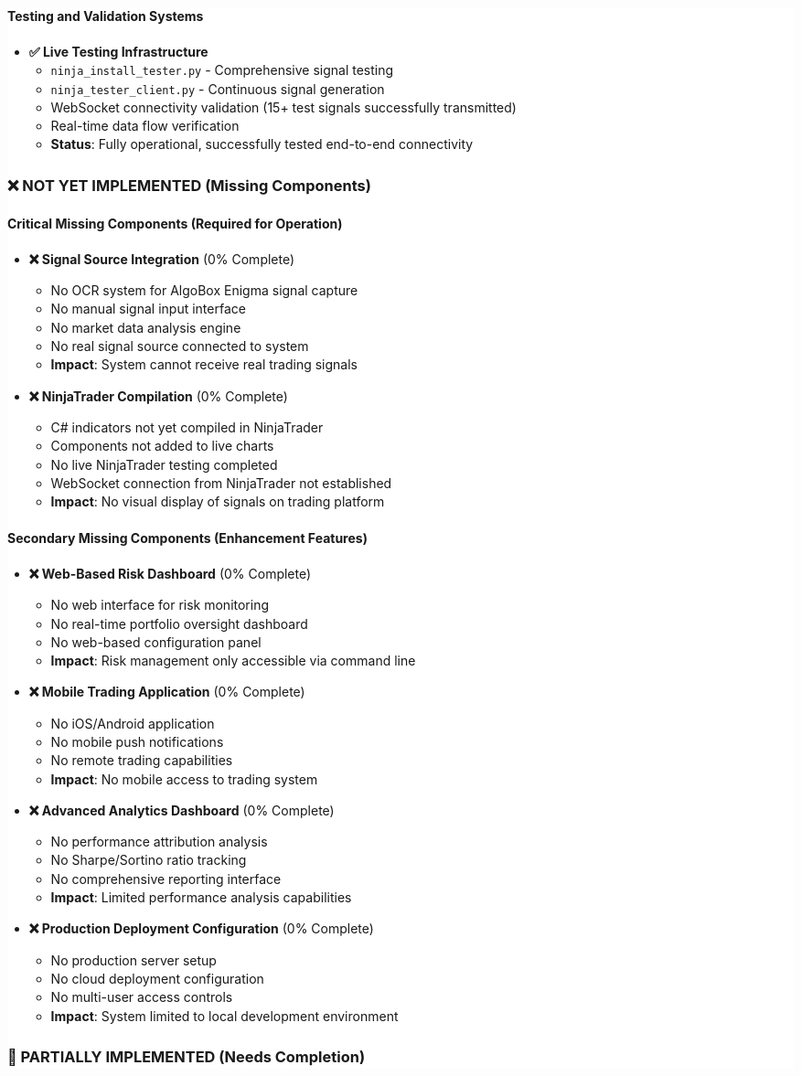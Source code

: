 #### Testing and Validation Systems
- **✅ Live Testing Infrastructure**
  - `ninja_install_tester.py` - Comprehensive signal testing
  - `ninja_tester_client.py` - Continuous signal generation
  - WebSocket connectivity validation (15+ test signals successfully transmitted)
  - Real-time data flow verification
  - **Status**: Fully operational, successfully tested end-to-end connectivity

### ❌ NOT YET IMPLEMENTED (Missing Components)

#### Critical Missing Components (Required for Operation)
- **❌ Signal Source Integration** (0% Complete)
  - No OCR system for AlgoBox Enigma signal capture
  - No manual signal input interface
  - No market data analysis engine
  - No real signal source connected to system
  - **Impact**: System cannot receive real trading signals

- **❌ NinjaTrader Compilation** (0% Complete)
  - C# indicators not yet compiled in NinjaTrader
  - Components not added to live charts
  - No live NinjaTrader testing completed
  - WebSocket connection from NinjaTrader not established
  - **Impact**: No visual display of signals on trading platform

#### Secondary Missing Components (Enhancement Features)
- **❌ Web-Based Risk Dashboard** (0% Complete)
  - No web interface for risk monitoring
  - No real-time portfolio oversight dashboard
  - No web-based configuration panel
  - **Impact**: Risk management only accessible via command line

- **❌ Mobile Trading Application** (0% Complete)
  - No iOS/Android application
  - No mobile push notifications
  - No remote trading capabilities
  - **Impact**: No mobile access to trading system

- **❌ Advanced Analytics Dashboard** (0% Complete)
  - No performance attribution analysis
  - No Sharpe/Sortino ratio tracking
  - No comprehensive reporting interface
  - **Impact**: Limited performance analysis capabilities

- **❌ Production Deployment Configuration** (0% Complete)
  - No production server setup
  - No cloud deployment configuration
  - No multi-user access controls
  - **Impact**: System limited to local development environment

### 🔄 PARTIALLY IMPLEMENTED (Needs Completion)
